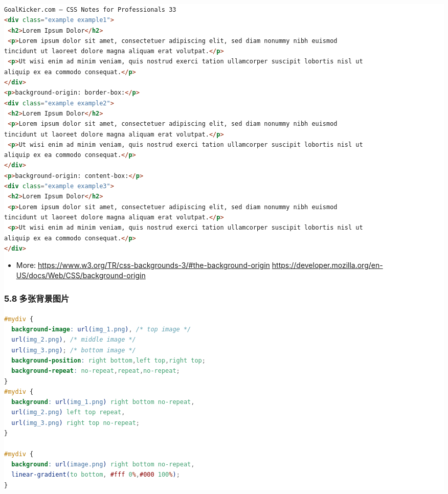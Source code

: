 ```html
GoalKicker.com – CSS Notes for Professionals 33
<div class="example example1">
 <h2>Lorem Ipsum Dolor</h2>
 <p>Lorem ipsum dolor sit amet, consectetuer adipiscing elit, sed diam nonummy nibh euismod
tincidunt ut laoreet dolore magna aliquam erat volutpat.</p>
 <p>Ut wisi enim ad minim veniam, quis nostrud exerci tation ullamcorper suscipit lobortis nisl ut
aliquip ex ea commodo consequat.</p>
</div>
<p>background-origin: border-box:</p>
<div class="example example2">
 <h2>Lorem Ipsum Dolor</h2>
 <p>Lorem ipsum dolor sit amet, consectetuer adipiscing elit, sed diam nonummy nibh euismod
tincidunt ut laoreet dolore magna aliquam erat volutpat.</p>
 <p>Ut wisi enim ad minim veniam, quis nostrud exerci tation ullamcorper suscipit lobortis nisl ut
aliquip ex ea commodo consequat.</p>
</div>
<p>background-origin: content-box:</p>
<div class="example example3">
 <h2>Lorem Ipsum Dolor</h2>
 <p>Lorem ipsum dolor sit amet, consectetuer adipiscing elit, sed diam nonummy nibh euismod
tincidunt ut laoreet dolore magna aliquam erat volutpat.</p>
 <p>Ut wisi enim ad minim veniam, quis nostrud exerci tation ullamcorper suscipit lobortis nisl ut
aliquip ex ea commodo consequat.</p>
</div>
```

- More:
  https://www.w3.org/TR/css-backgrounds-3/#the-background-origin
  https://developer.mozilla.org/en-US/docs/Web/CSS/background-origin

### 5.8 多张背景图片

```css
#mydiv {
  background-image: url(img_1.png), /* top image */
  url(img_2.png), /* middle image */
  url(img_3.png); /* bottom image */
  background-position: right bottom,left top,right top;
  background-repeat: no-repeat,repeat,no-repeat;
}
#mydiv {
  background: url(img_1.png) right bottom no-repeat,
  url(img_2.png) left top repeat,
  url(img_3.png) right top no-repeat;
}

#mydiv {
  background: url(image.png) right bottom no-repeat,
  linear-gradient(to bottom, #fff 0%,#000 100%);
}
```
